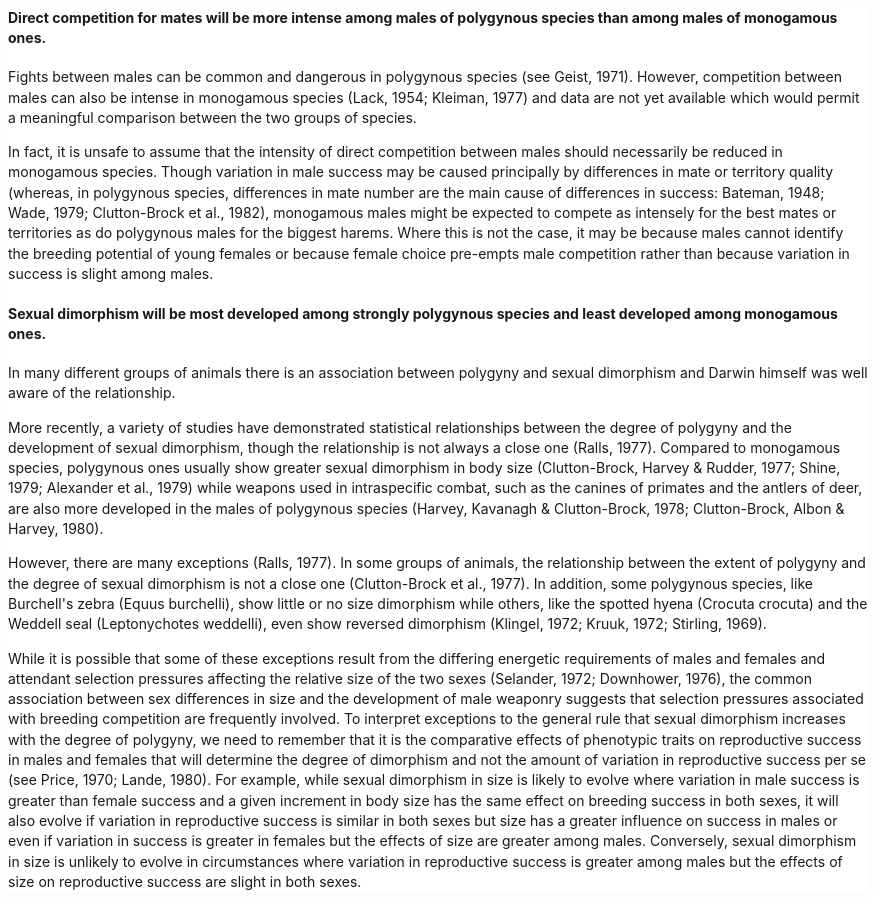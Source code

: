 #### Direct competition for mates will be more intense among males of polygynous species than among males of monogamous ones.

Fights between males can be common and dangerous in polygynous species (see Geist, 1971).
However, competition between males can also be intense in monogamous species (Lack, 1954; Kleiman, 1977) and data are not yet available which would permit a meaningful comparison between the two groups of species.

In fact, it is unsafe to assume that the intensity of direct competition between males should necessarily be reduced in monogamous species.
Though variation in male success may be caused principally by differences in mate or territory quality (whereas, in polygynous species, differences in mate number are the main cause of differences in success: Bateman, 1948; Wade, 1979; Clutton-Brock et al.,
1982), monogamous males might be expected to compete as intensely for the best mates or territories as do polygynous males for the biggest harems.
Where this is not the case, it may be because males cannot identify the breeding potential of young females or because female choice pre-empts male competition rather than because variation in success is slight among males.

#### Sexual dimorphism will be most developed among strongly polygynous species and least developed among monogamous ones.

In many different groups of animals there is an association between polygyny and sexual dimorphism and Darwin himself was well aware of the relationship.

More recently, a variety of studies have demonstrated statistical relationships between the degree of polygyny and the development of sexual dimorphism, though the relationship is not always a close one (Ralls, 1977).
Compared to monogamous species, polygynous ones usually show greater sexual dimorphism in body size (Clutton-Brock, Harvey & Rudder, 1977; Shine, 1979; Alexander et al.,
1979) while weapons used in intraspecific combat, such as the canines of primates and the antlers of deer, are also more developed in the males of polygynous species (Harvey, Kavanagh & Clutton-Brock, 1978; Clutton-Brock, Albon & Harvey, 1980).

However, there are many exceptions (Ralls, 1977).
In some groups of animals, the relationship between the extent of polygyny and the degree of sexual dimorphism is not a close one (Clutton-Brock et al.,
1977).
In addition, some polygynous species, like Burchell's zebra (Equus burchelli), show little or no size dimorphism while others, like the spotted hyena (Crocuta crocuta) and the Weddell seal (Leptonychotes weddelli), even show reversed dimorphism (Klingel, 1972; Kruuk, 1972; Stirling, 1969).

While it is possible that some of these exceptions result from the differing energetic requirements of males and females and attendant selection pressures affecting the relative size of the two sexes (Selander, 1972; Downhower, 1976), the common association between sex differences in size and the development of male weaponry suggests that selection pressures associated with breeding competition are frequently involved.
To interpret exceptions to the general rule that sexual dimorphism increases with the degree of polygyny, we need to remember that it is the comparative effects of phenotypic traits on reproductive success in males and females that will determine the degree of dimorphism and not the amount of variation in reproductive success per se (see Price, 1970; Lande, 1980).
For example, while sexual dimorphism in size is likely to evolve where variation in male success is greater than female success and a given increment in body size has the same effect on breeding success in both sexes, it will also evolve if variation in reproductive success is similar in both sexes but size has a greater influence on success in males or even if variation in success is greater in females but the effects of size are greater among males.
Conversely, sexual dimorphism in size is unlikely to evolve in circumstances where variation in reproductive success is greater among males but the effects of size on reproductive success are slight in both sexes.
